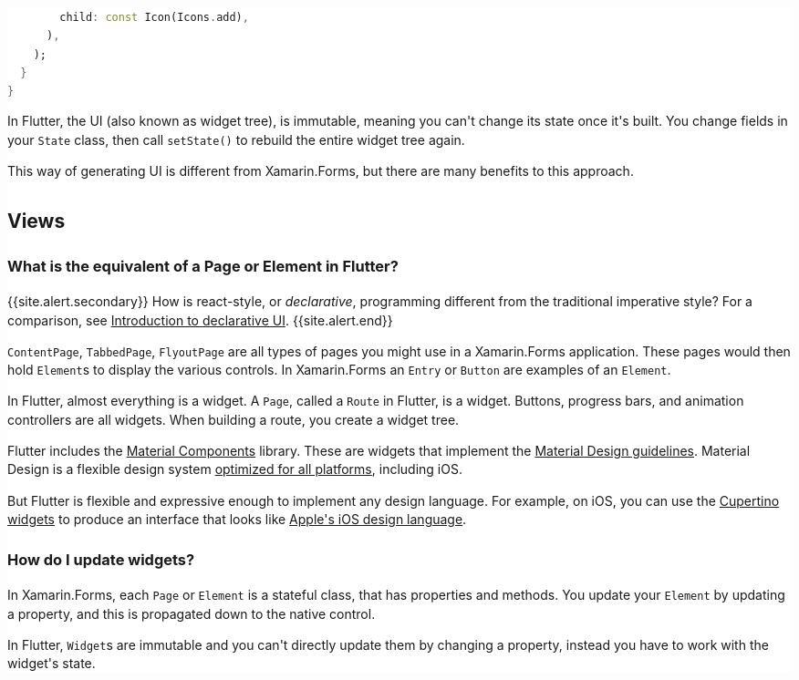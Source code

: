 ```dart
        child: const Icon(Icons.add),
      ),
    );
  }
}
```

In Flutter, the UI (also known as widget tree), is immutable,
meaning you can't change its state once it's built.
You change fields in your `State` class, then call `setState()`
to rebuild the entire widget tree again.

This way of generating UI is different from Xamarin.Forms,
but there are many benefits to this approach.

## Views

### What is the equivalent of a Page or Element in Flutter?

{{site.alert.secondary}}
  How is react-style, or _declarative_, programming different from the
  traditional imperative style?
  For a comparison, see [Introduction to declarative UI][].
{{site.alert.end}}

`ContentPage`, `TabbedPage`, `FlyoutPage` are all types of pages
you might use in a Xamarin.Forms application.
These pages would then hold `Element`s to display the various controls.
In Xamarin.Forms an `Entry` or `Button` are examples of an `Element`.

In Flutter, almost everything is a widget.
A `Page`, called a `Route` in Flutter, is a widget.
Buttons, progress bars, and animation controllers are all widgets.
When building a route, you create a widget tree.

Flutter includes the [Material Components][] library.
These are widgets that implement the [Material Design guidelines][].
Material Design is a flexible design system
[optimized for all platforms][], including iOS.

But Flutter is flexible and expressive enough
to implement any design language.
For example, on iOS, you can use the [Cupertino widgets][]
to produce an interface that looks like [Apple's iOS design language][].

### How do I update widgets?

In Xamarin.Forms, each `Page` or `Element` is a stateful class,
that has properties and methods.
You update your `Element` by updating a property,
and this is propagated down to the native control.

In Flutter, `Widget`s are immutable and you can't directly update them
by changing a property, instead you have to work with the widget's state.


[`CupertinoApp`]: {{site.api}}/flutter/cupertino/CupertinoApp-class.html
[`MaterialApp`]: {{site.api}}/flutter/material/MaterialApp-class.html
[`WidgetsApp`]: {{site.api}}/flutter/widgets/WidgetsApp-class.html
[StackOverflow]: {{site.so}}/questions/46241071/create-signature-area-for-mobile-app-in-dart-flutter
[`AppLifecycleStatus` documentation]: {{site.api}}/flutter/dart-ui/AppLifecycleState.html
[Adding assets and images]: {{site.url}}/ui/assets/adding
[Animation & Motion widgets]: {{site.url}}/ui/widgets/catalog/animation
[Animations overview]: {{site.url}}/ui/animations
[Animations tutorial]: {{site.url}}/ui/animations/tutorial
[Apple's iOS design language]: {{site.apple-dev}}/design/resources/
[arb]: {{site.github}}/google/app-resource-bundle
[Async UI]: #async-ui
[`cloud_firestore`]: {{site.pub}}/packages/cloud_firestore
[composing]: {{site.url}}/resources/architectural-overview#composition
[Cupertino widgets]: {{site.url}}/ui/widgets/catalog/cupertino
[`devicePixelRatio`]: {{site.api}}/flutter/dart-ui/FlutterView/devicePixelRatio.html
[developing packages and plugins]: {{site.url}}/packages-and-plugins/developing-packages
[DevTools]: {{site.url}}/reference/devtools/overview
[existing plugin]: {{site.pub}}/flutter
[`firebase_admob`]: {{site.pub}}/packages/firebase_admob
[`firebase_analytics`]: {{site.pub}}/packages/firebase_analytics
[`firebase_auth`]: {{site.pub}}/packages/firebase_auth
[`firebase_database`]: {{site.pub}}/packages/firebase_database
[`firebase_messaging`]: {{site.pub}}/packages/firebase_messaging
[`firebase_storage`]: {{site.pub}}/packages/firebase_storage
[first party plugins]: {{site.pub}}/flutter/packages?q=firebase
[Flutter cookbook]: {{site.url}}/cookbook
[`flutter_facebook_login`]: {{site.pub}}/packages/flutter_facebook_login
[`flutter_firebase_ui`]: {{site.pub}}/packages/flutter_firebase_ui
[`geolocator`]: {{site.pub}}/packages/geolocator
[`camera`]: {{site.pub-pkg}}/camera
[`http` package]: {{site.pub}}/packages/http
[internationalization guide]: {{site.url}}/accessibility-and-localization/internationalization
[`intl`]: {{site.pub}}/packages/intl
[`intl_translation`]: {{site.pub}}/packages/intl_translation
[Introduction to declarative UI]: {{site.url}}/get-started/flutter-for/declarative
[`Localizations`]: {{site.api}}/flutter/widgets/Localizations-class.html
[Material Components]: {{site.url}}/ui/widgets/catalog/material
[Material Design]: {{site.material}}/design
[Material Design guidelines]: {{site.material}}/design
[`Opacity` widget]: {{site.api}}/flutter/widgets/Opacity-class.html
[optimized for all platforms]: {{site.material}}/design/platform-guidance/cross-platform-adaptation.html#cross-platform-guidelines
[platform channels]: {{site.url}}/platform-integration/platform-channels
[plugins]: {{site.url}}/packages-and-plugins/using-packages
[pub.dev]: {{site.pub}}
[publish it on pub.dev]: {{site.url}}/packages-and-plugins/developing-packages#publish
[Retrieve the value of a text field]: {{site.url}}/cookbook/forms/retrieve-input
[`shared_preferences`]: {{site.pub}}/packages/shared_preferences
[`sqflite`]: {{site.pub}}/packages/sqflite
[`TextEditingController`]: {{site.api}}/flutter/widgets/TextEditingController-class.html
[`url_launcher`]: {{site.pub}}/packages/url_launcher
[widget]: {{site.url}}/resources/architectural-overview#widgets
[widget catalog]: {{site.url}}/ui/widgets/catalog/layout
[`Window.locale`]: {{site.api}}/flutter/dart-ui/Window/locale.html
[first_codelab]: {{site.codelabs}}/codelabs/flutter-codelab-first
[write your own]: {{site.url}}/packages-and-plugins/developing-packages